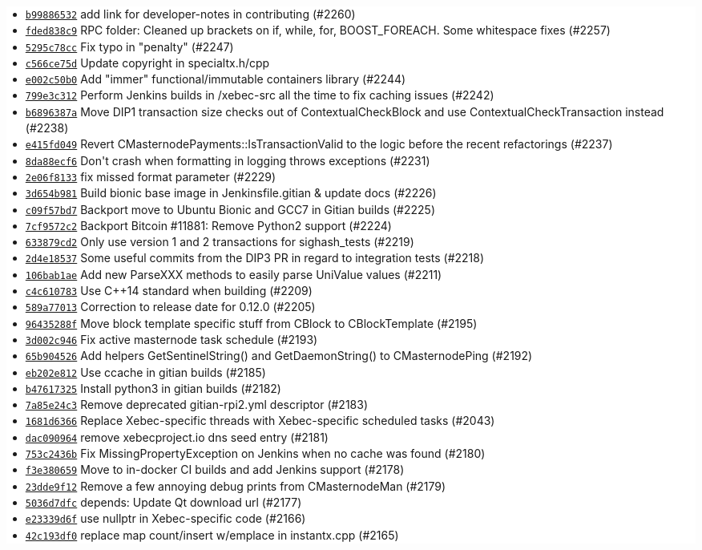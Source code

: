 - [`b99886532`](https://github.com/xebecproject/xebec/commit/b99886532) add link for developer-notes in contributing (#2260)
- [`fded838c9`](https://github.com/xebecproject/xebec/commit/fded838c9) RPC folder: Cleaned up brackets on if, while, for, BOOST_FOREACH. Some whitespace fixes (#2257)
- [`5295c78cc`](https://github.com/xebecproject/xebec/commit/5295c78cc) Fix typo in "penalty" (#2247)
- [`c566ce75d`](https://github.com/xebecproject/xebec/commit/c566ce75d) Update copyright in specialtx.h/cpp
- [`e002c50b0`](https://github.com/xebecproject/xebec/commit/e002c50b0) Add "immer" functional/immutable containers library (#2244)
- [`799e3c312`](https://github.com/xebecproject/xebec/commit/799e3c312) Perform Jenkins builds in /xebec-src all the time to fix caching issues (#2242)
- [`b6896387a`](https://github.com/xebecproject/xebec/commit/b6896387a) Move DIP1 transaction size checks out of ContextualCheckBlock and use ContextualCheckTransaction instead (#2238)
- [`e415fd049`](https://github.com/xebecproject/xebec/commit/e415fd049) Revert CMasternodePayments::IsTransactionValid to the logic before the recent refactorings (#2237)
- [`8da88ecf6`](https://github.com/xebecproject/xebec/commit/8da88ecf6) Don't crash when formatting in logging throws exceptions (#2231)
- [`2e06f8133`](https://github.com/xebecproject/xebec/commit/2e06f8133) fix missed format parameter (#2229)
- [`3d654b981`](https://github.com/xebecproject/xebec/commit/3d654b981) Build bionic base image in Jenkinsfile.gitian & update docs (#2226)
- [`c09f57bd7`](https://github.com/xebecproject/xebec/commit/c09f57bd7) Backport move to Ubuntu Bionic and GCC7 in Gitian builds (#2225)
- [`7cf9572c2`](https://github.com/xebecproject/xebec/commit/7cf9572c2) Backport Bitcoin #11881: Remove Python2 support (#2224)
- [`633879cd2`](https://github.com/xebecproject/xebec/commit/633879cd2) Only use version 1 and 2 transactions for sighash_tests (#2219)
- [`2d4e18537`](https://github.com/xebecproject/xebec/commit/2d4e18537) Some useful commits from the DIP3 PR in regard to integration tests (#2218)
- [`106bab1ae`](https://github.com/xebecproject/xebec/commit/106bab1ae) Add new ParseXXX methods to easily parse UniValue values (#2211)
- [`c4c610783`](https://github.com/xebecproject/xebec/commit/c4c610783) Use C++14 standard when building (#2209)
- [`589a77013`](https://github.com/xebecproject/xebec/commit/589a77013) Correction to release date for 0.12.0 (#2205)
- [`96435288f`](https://github.com/xebecproject/xebec/commit/96435288f) Move block template specific stuff from CBlock to CBlockTemplate (#2195)
- [`3d002c946`](https://github.com/xebecproject/xebec/commit/3d002c946) Fix active masternode task schedule (#2193)
- [`65b904526`](https://github.com/xebecproject/xebec/commit/65b904526) Add helpers GetSentinelString() and GetDaemonString() to CMasternodePing (#2192)
- [`eb202e812`](https://github.com/xebecproject/xebec/commit/eb202e812) Use ccache in gitian builds (#2185)
- [`b47617325`](https://github.com/xebecproject/xebec/commit/b47617325) Install python3 in gitian builds (#2182)
- [`7a85e24c3`](https://github.com/xebecproject/xebec/commit/7a85e24c3) Remove deprecated gitian-rpi2.yml descriptor (#2183)
- [`1681d6366`](https://github.com/xebecproject/xebec/commit/1681d6366) Replace Xebec-specific threads with Xebec-specific scheduled tasks (#2043)
- [`dac090964`](https://github.com/xebecproject/xebec/commit/dac090964) remove xebecproject.io dns seed entry (#2181)
- [`753c2436b`](https://github.com/xebecproject/xebec/commit/753c2436b) Fix MissingPropertyException on Jenkins when no cache was found (#2180)
- [`f3e380659`](https://github.com/xebecproject/xebec/commit/f3e380659) Move to in-docker CI builds and add Jenkins support (#2178)
- [`23dde9f12`](https://github.com/xebecproject/xebec/commit/23dde9f12) Remove a few annoying debug prints from CMasternodeMan (#2179)
- [`5036d7dfc`](https://github.com/xebecproject/xebec/commit/5036d7dfc) depends: Update Qt download url (#2177)
- [`e23339d6f`](https://github.com/xebecproject/xebec/commit/e23339d6f) use nullptr in Xebec-specific code (#2166)
- [`42c193df0`](https://github.com/xebecproject/xebec/commit/42c193df0) replace map count/insert w/emplace in instantx.cpp (#2165)